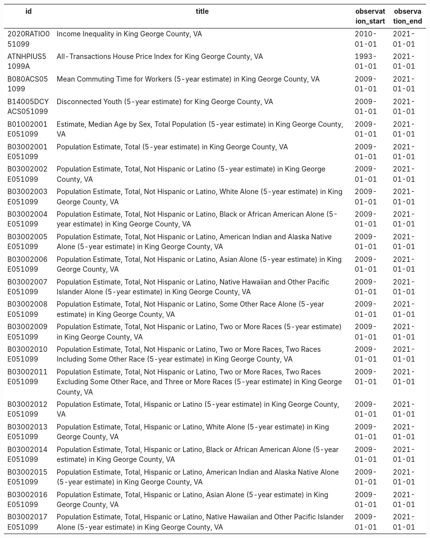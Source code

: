 | id                        | title                                                                                                                                                                           | observation_start   | observation_end   |
|---------------------------|---------------------------------------------------------------------------------------------------------------------------------------------------------------------------------|---------------------|-------------------|
| 2020RATIO051099           | Income Inequality in King George County, VA                                                                                                                                     | 2010-01-01          | 2021-01-01        |
| ATNHPIUS51099A            | All-Transactions House Price Index for King George County, VA                                                                                                                   | 1993-01-01          | 2021-01-01        |
| B080ACS051099             | Mean Commuting Time for Workers (5-year estimate) in King George County, VA                                                                                                     | 2009-01-01          | 2021-01-01        |
| B14005DCYACS051099        | Disconnected Youth (5-year estimate) for King George County, VA                                                                                                                 | 2009-01-01          | 2021-01-01        |
| B01002001E051099          | Estimate, Median Age by Sex, Total Population (5-year estimate) in King George County, VA                                                                                       | 2009-01-01          | 2021-01-01        |
| B03002001E051099          | Population Estimate, Total (5-year estimate) in King George County, VA                                                                                                          | 2009-01-01          | 2021-01-01        |
| B03002002E051099          | Population Estimate, Total, Not Hispanic or Latino (5-year estimate) in King George County, VA                                                                                  | 2009-01-01          | 2021-01-01        |
| B03002003E051099          | Population Estimate, Total, Not Hispanic or Latino, White Alone (5-year estimate) in King George County, VA                                                                     | 2009-01-01          | 2021-01-01        |
| B03002004E051099          | Population Estimate, Total, Not Hispanic or Latino, Black or African American Alone (5-year estimate) in King George County, VA                                                 | 2009-01-01          | 2021-01-01        |
| B03002005E051099          | Population Estimate, Total, Not Hispanic or Latino, American Indian and Alaska Native Alone (5-year estimate) in King George County, VA                                         | 2009-01-01          | 2021-01-01        |
| B03002006E051099          | Population Estimate, Total, Not Hispanic or Latino, Asian Alone (5-year estimate) in King George County, VA                                                                     | 2009-01-01          | 2021-01-01        |
| B03002007E051099          | Population Estimate, Total, Not Hispanic or Latino, Native Hawaiian and Other Pacific Islander Alone (5-year estimate) in King George County, VA                                | 2009-01-01          | 2021-01-01        |
| B03002008E051099          | Population Estimate, Total, Not Hispanic or Latino, Some Other Race Alone (5-year estimate) in King George County, VA                                                           | 2009-01-01          | 2021-01-01        |
| B03002009E051099          | Population Estimate, Total, Not Hispanic or Latino, Two or More Races (5-year estimate) in King George County, VA                                                               | 2009-01-01          | 2021-01-01        |
| B03002010E051099          | Population Estimate, Total, Not Hispanic or Latino, Two or More Races, Two Races Including Some Other Race (5-year estimate) in King George County, VA                          | 2009-01-01          | 2021-01-01        |
| B03002011E051099          | Population Estimate, Total, Not Hispanic or Latino, Two or More Races, Two Races Excluding Some Other Race, and Three or More Races (5-year estimate) in King George County, VA | 2009-01-01          | 2021-01-01        |
| B03002012E051099          | Population Estimate, Total, Hispanic or Latino (5-year estimate) in King George County, VA                                                                                      | 2009-01-01          | 2021-01-01        |
| B03002013E051099          | Population Estimate, Total, Hispanic or Latino, White Alone (5-year estimate) in King George County, VA                                                                         | 2009-01-01          | 2021-01-01        |
| B03002014E051099          | Population Estimate, Total, Hispanic or Latino, Black or African American Alone (5-year estimate) in King George County, VA                                                     | 2009-01-01          | 2021-01-01        |
| B03002015E051099          | Population Estimate, Total, Hispanic or Latino, American Indian and Alaska Native Alone (5-year estimate) in King George County, VA                                             | 2009-01-01          | 2021-01-01        |
| B03002016E051099          | Population Estimate, Total, Hispanic or Latino, Asian Alone (5-year estimate) in King George County, VA                                                                         | 2009-01-01          | 2021-01-01        |
| B03002017E051099          | Population Estimate, Total, Hispanic or Latino, Native Hawaiian and Other Pacific Islander Alone (5-year estimate) in King George County, VA                                    | 2009-01-01          | 2021-01-01        |